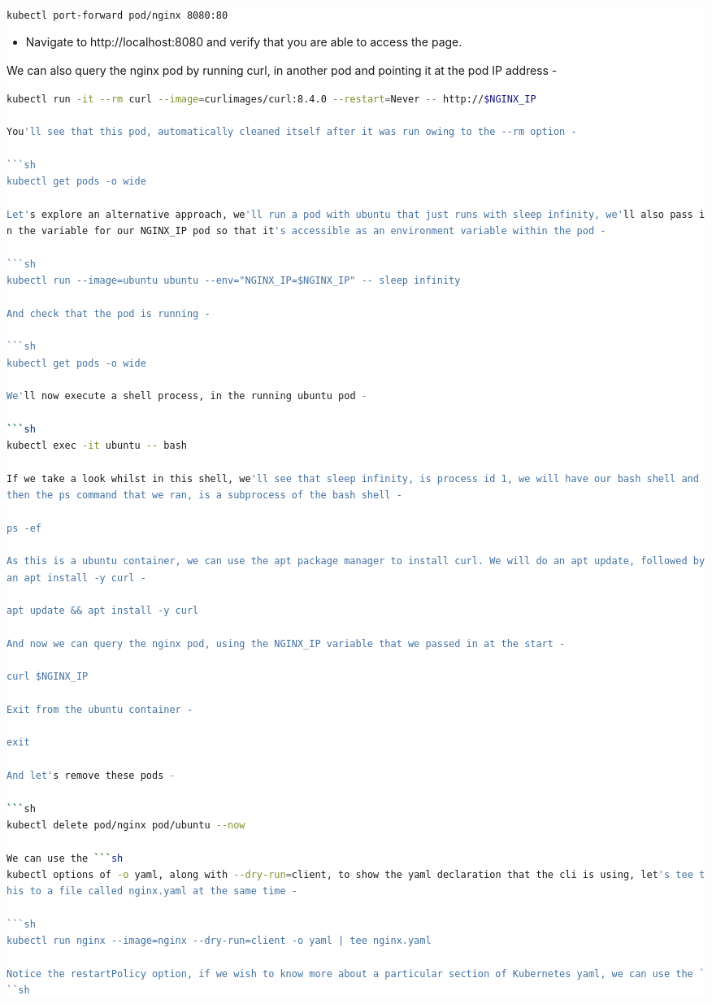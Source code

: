 ```sh
kubectl port-forward pod/nginx 8080:80
```

- Navigate to http://localhost:8080 and verify that you are able to access the page.


We can also query the nginx pod by running curl, in another pod and pointing it at the pod IP address -

```sh
kubectl run -it --rm curl --image=curlimages/curl:8.4.0 --restart=Never -- http://$NGINX_IP

You'll see that this pod, automatically cleaned itself after it was run owing to the --rm option -

```sh
kubectl get pods -o wide

Let's explore an alternative approach, we'll run a pod with ubuntu that just runs with sleep infinity, we'll also pass in the variable for our NGINX_IP pod so that it's accessible as an environment variable within the pod -

```sh
kubectl run --image=ubuntu ubuntu --env="NGINX_IP=$NGINX_IP" -- sleep infinity

And check that the pod is running -

```sh
kubectl get pods -o wide

We'll now execute a shell process, in the running ubuntu pod -

```sh
kubectl exec -it ubuntu -- bash

If we take a look whilst in this shell, we'll see that sleep infinity, is process id 1, we will have our bash shell and then the ps command that we ran, is a subprocess of the bash shell -

ps -ef

As this is a ubuntu container, we can use the apt package manager to install curl. We will do an apt update, followed by an apt install -y curl -

apt update && apt install -y curl

And now we can query the nginx pod, using the NGINX_IP variable that we passed in at the start -

curl $NGINX_IP

Exit from the ubuntu container -

exit

And let's remove these pods -

```sh
kubectl delete pod/nginx pod/ubuntu --now

We can use the ```sh
kubectl options of -o yaml, along with --dry-run=client, to show the yaml declaration that the cli is using, let's tee this to a file called nginx.yaml at the same time -

```sh
kubectl run nginx --image=nginx --dry-run=client -o yaml | tee nginx.yaml

Notice the restartPolicy option, if we wish to know more about a particular section of Kubernetes yaml, we can use the ```sh
```